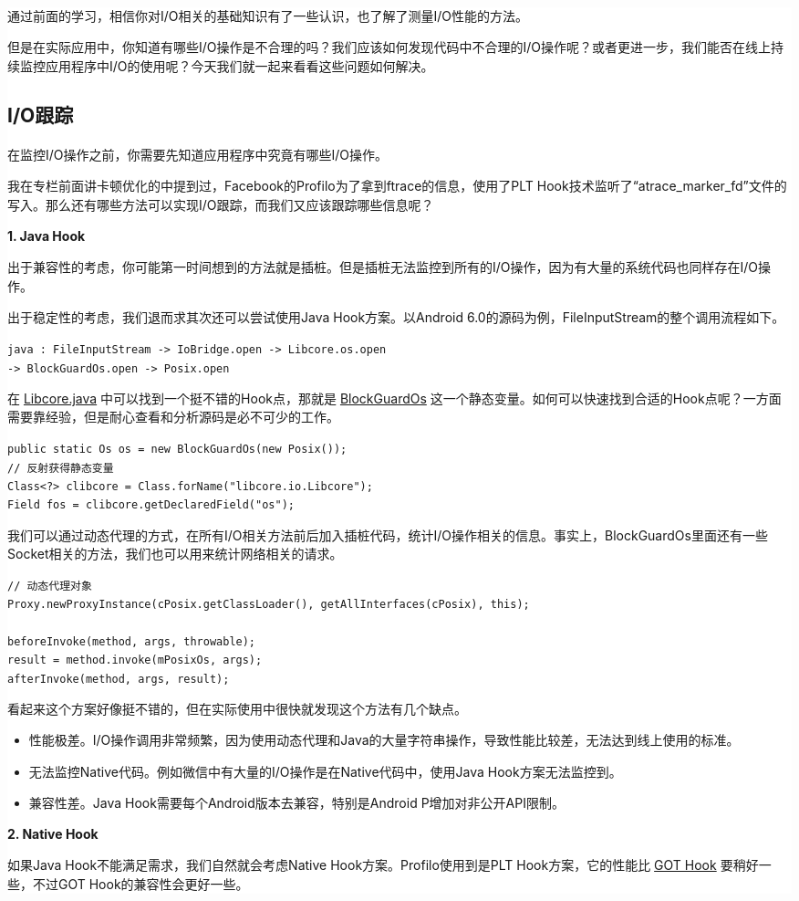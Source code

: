 通过前面的学习，相信你对I/O相关的基础知识有了一些认识，也了解了测量I/O性能的方法。

但是在实际应用中，你知道有哪些I/O操作是不合理的吗？我们应该如何发现代码中不合理的I/O操作呢？或者更进一步，我们能否在线上持续监控应用程序中I/O的使用呢？今天我们就一起来看看这些问题如何解决。

## I/O跟踪

在监控I/O操作之前，你需要先知道应用程序中究竟有哪些I/O操作。

我在专栏前面讲卡顿优化的中提到过，Facebook的Profilo为了拿到ftrace的信息，使用了PLT Hook技术监听了“atrace\_marker\_fd”文件的写入。那么还有哪些方法可以实现I/O跟踪，而我们又应该跟踪哪些信息呢？

**1\. Java Hook**

出于兼容性的考虑，你可能第一时间想到的方法就是插桩。但是插桩无法监控到所有的I/O操作，因为有大量的系统代码也同样存在I/O操作。

出于稳定性的考虑，我们退而求其次还可以尝试使用Java Hook方案。以Android 6.0的源码为例，FileInputStream的整个调用流程如下。

```
java : FileInputStream -> IoBridge.open -> Libcore.os.open
-> BlockGuardOs.open -> Posix.open

```

在 [Libcore.java](http://androidxref.com/6.0.1_r10/xref/libcore/luni/src/main/java/libcore/io/Libcore.java) 中可以找到一个挺不错的Hook点，那就是 [BlockGuardOs](http://androidxref.com/6.0.1_r10/xref/libcore/luni/src/main/java/libcore/io/BlockGuardOs.java) 这一个静态变量。如何可以快速找到合适的Hook点呢？一方面需要靠经验，但是耐心查看和分析源码是必不可少的工作。

```
public static Os os = new BlockGuardOs(new Posix());
// 反射获得静态变量
Class<?> clibcore = Class.forName("libcore.io.Libcore");
Field fos = clibcore.getDeclaredField("os");

```

我们可以通过动态代理的方式，在所有I/O相关方法前后加入插桩代码，统计I/O操作相关的信息。事实上，BlockGuardOs里面还有一些Socket相关的方法，我们也可以用来统计网络相关的请求。

```
// 动态代理对象
Proxy.newProxyInstance(cPosix.getClassLoader(), getAllInterfaces(cPosix), this);

beforeInvoke(method, args, throwable);
result = method.invoke(mPosixOs, args);
afterInvoke(method, args, result);

```

看起来这个方案好像挺不错的，但在实际使用中很快就发现这个方法有几个缺点。

- 性能极差。I/O操作调用非常频繁，因为使用动态代理和Java的大量字符串操作，导致性能比较差，无法达到线上使用的标准。

- 无法监控Native代码。例如微信中有大量的I/O操作是在Native代码中，使用Java Hook方案无法监控到。

- 兼容性差。Java Hook需要每个Android版本去兼容，特别是Android P增加对非公开API限制。


**2\. Native Hook**

如果Java Hook不能满足需求，我们自然就会考虑Native Hook方案。Profilo使用到是PLT Hook方案，它的性能比 [GOT Hook](https://github.com/Tencent/matrix/tree/master/matrix/matrix-android/matrix-android-commons/src/main/cpp/elf_hook) 要稍好一些，不过GOT Hook的兼容性会更好一些。
